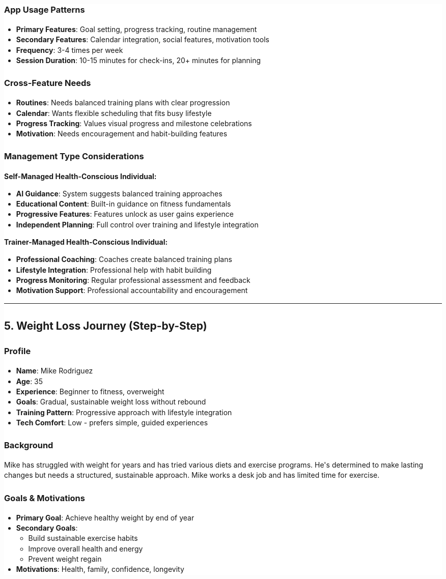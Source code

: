 ### App Usage Patterns

- **Primary Features**: Goal setting, progress tracking, routine management
- **Secondary Features**: Calendar integration, social features, motivation tools
- **Frequency**: 3-4 times per week
- **Session Duration**: 10-15 minutes for check-ins, 20+ minutes for planning

### Cross-Feature Needs

- **Routines**: Needs balanced training plans with clear progression
- **Calendar**: Wants flexible scheduling that fits busy lifestyle
- **Progress Tracking**: Values visual progress and milestone celebrations
- **Motivation**: Needs encouragement and habit-building features

### Management Type Considerations

**Self-Managed Health-Conscious Individual:**

- **AI Guidance**: System suggests balanced training approaches
- **Educational Content**: Built-in guidance on fitness fundamentals
- **Progressive Features**: Features unlock as user gains experience
- **Independent Planning**: Full control over training and lifestyle integration

**Trainer-Managed Health-Conscious Individual:**

- **Professional Coaching**: Coaches create balanced training plans
- **Lifestyle Integration**: Professional help with habit building
- **Progress Monitoring**: Regular professional assessment and feedback
- **Motivation Support**: Professional accountability and encouragement

---

## 5. Weight Loss Journey (Step-by-Step)

### Profile

- **Name**: Mike Rodriguez
- **Age**: 35
- **Experience**: Beginner to fitness, overweight
- **Goals**: Gradual, sustainable weight loss without rebound
- **Training Pattern**: Progressive approach with lifestyle integration
- **Tech Comfort**: Low - prefers simple, guided experiences

### Background

Mike has struggled with weight for years and has tried various diets and exercise programs. He's determined to make lasting changes but needs a structured, sustainable approach. Mike works a desk job and has limited time for exercise.

### Goals & Motivations

- **Primary Goal**: Achieve healthy weight by end of year
- **Secondary Goals**:
  - Build sustainable exercise habits
  - Improve overall health and energy
  - Prevent weight regain
- **Motivations**: Health, family, confidence, longevity
